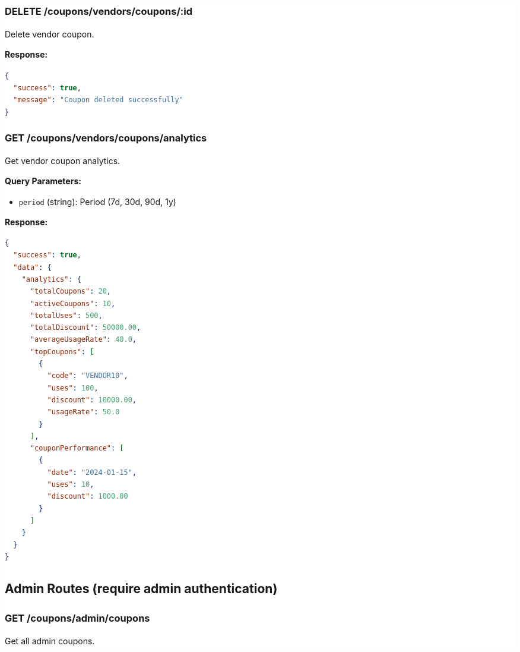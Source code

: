 ### DELETE /coupons/vendors/coupons/:id
Delete vendor coupon.

**Response:**
```json
{
  "success": true,
  "message": "Coupon deleted successfully"
}
```

### GET /coupons/vendors/coupons/analytics
Get vendor coupon analytics.

**Query Parameters:**
- `period` (string): Period (7d, 30d, 90d, 1y)

**Response:**
```json
{
  "success": true,
  "data": {
    "analytics": {
      "totalCoupons": 20,
      "activeCoupons": 10,
      "totalUses": 500,
      "totalDiscount": 50000.00,
      "averageUsageRate": 40.0,
      "topCoupons": [
        {
          "code": "VENDOR10",
          "uses": 100,
          "discount": 10000.00,
          "usageRate": 50.0
        }
      ],
      "couponPerformance": [
        {
          "date": "2024-01-15",
          "uses": 10,
          "discount": 1000.00
        }
      ]
    }
  }
}
```

## Admin Routes (require admin authentication)

### GET /coupons/admin/coupons
Get all admin coupons.
